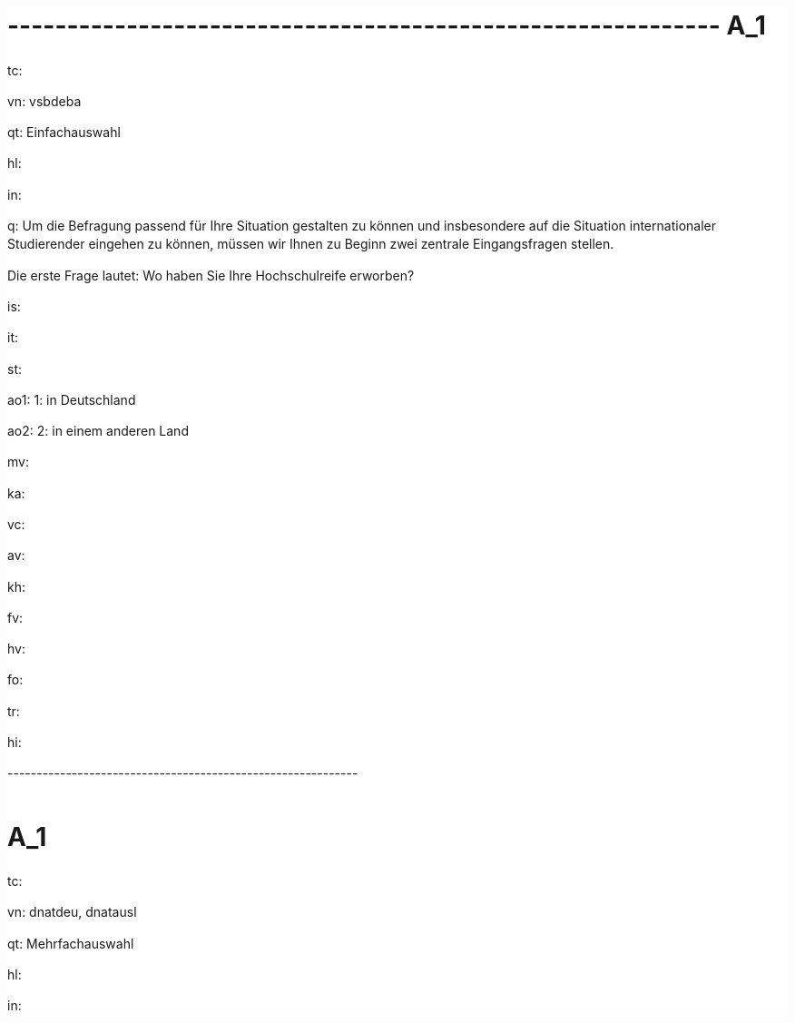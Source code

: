 \------------------------------------------------------------
A_1
=========

tc:

vn: vsbdeba

qt: Einfachauswahl

hl:

in:

q: Um die Befragung passend für Ihre Situation gestalten zu können und
insbesondere auf die Situation internationaler Studierender eingehen zu können,
müssen wir Ihnen zu Beginn zwei zentrale Eingangsfragen stellen.

Die erste Frage lautet: Wo haben Sie Ihre Hochschulreife erworben?

is:

it:

st:

ao1: 1: in Deutschland

ao2: 2: in einem anderen Land

mv:

ka:

vc:

av:

kh:

fv:

hv:

fo:

tr:

hi:

\------------------------------------------------------------

A_1
=========

tc:

vn: dnatdeu, dnatausl

qt: Mehrfachauswahl

hl:

in:
